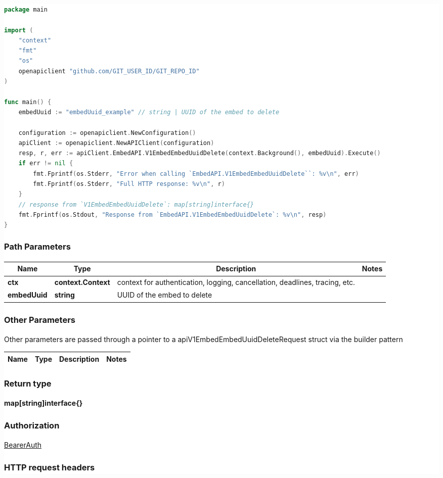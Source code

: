 ```go
package main

import (
	"context"
	"fmt"
	"os"
	openapiclient "github.com/GIT_USER_ID/GIT_REPO_ID"
)

func main() {
	embedUuid := "embedUuid_example" // string | UUID of the embed to delete

	configuration := openapiclient.NewConfiguration()
	apiClient := openapiclient.NewAPIClient(configuration)
	resp, r, err := apiClient.EmbedAPI.V1EmbedEmbedUuidDelete(context.Background(), embedUuid).Execute()
	if err != nil {
		fmt.Fprintf(os.Stderr, "Error when calling `EmbedAPI.V1EmbedEmbedUuidDelete``: %v\n", err)
		fmt.Fprintf(os.Stderr, "Full HTTP response: %v\n", r)
	}
	// response from `V1EmbedEmbedUuidDelete`: map[string]interface{}
	fmt.Fprintf(os.Stdout, "Response from `EmbedAPI.V1EmbedEmbedUuidDelete`: %v\n", resp)
}
```

### Path Parameters


Name | Type | Description  | Notes
------------- | ------------- | ------------- | -------------
**ctx** | **context.Context** | context for authentication, logging, cancellation, deadlines, tracing, etc.
**embedUuid** | **string** | UUID of the embed to delete | 

### Other Parameters

Other parameters are passed through a pointer to a apiV1EmbedEmbedUuidDeleteRequest struct via the builder pattern


Name | Type | Description  | Notes
------------- | ------------- | ------------- | -------------


### Return type

**map[string]interface{}**

### Authorization

[BearerAuth](../README.md#BearerAuth)

### HTTP request headers
